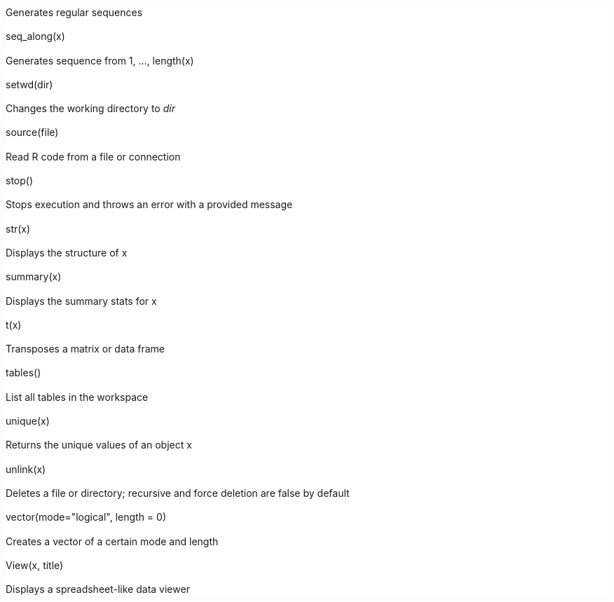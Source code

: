 <td align="left"><p>Generates regular sequences</p></td>
</tr>
<tr class="odd">
<td align="left"><p>seq_along(x)</p></td>
<td align="left"><p>Generates sequence from 1, ..., length(x)</p></td>
</tr>
<tr class="even">
<td align="left"><p>setwd(dir)</p></td>
<td align="left"><p>Changes the working directory to <em>dir</em></p></td>
</tr>
<tr class="odd">
<td align="left"><p>source(file)</p></td>
<td align="left"><p>Read R code from a file or connection</p></td>
</tr>
<tr class="even">
<td align="left"><p>stop()</p></td>
<td align="left"><p>Stops execution and throws an error with a provided message</p></td>
</tr>
<tr class="odd">
<td align="left"><p>str(x)</p></td>
<td align="left"><p>Displays the structure of x</p></td>
</tr>
<tr class="even">
<td align="left"><p>summary(x)</p></td>
<td align="left"><p>Displays the summary stats for x</p></td>
</tr>
<tr class="odd">
<td align="left"><p>t(x)</p></td>
<td align="left"><p>Transposes a matrix or data frame</p></td>
</tr>
<tr class="even">
<td align="left"><p>tables()</p></td>
<td align="left"><p>List all tables in the workspace</p></td>
</tr>
<tr class="odd">
<td align="left"><p>unique(x)</p></td>
<td align="left"><p>Returns the unique values of an object x</p></td>
</tr>
<tr class="even">
<td align="left"><p>unlink(x)</p></td>
<td align="left"><p>Deletes a file or directory; recursive and force deletion are false by default</p></td>
</tr>
<tr class="odd">
<td align="left"><p>vector(mode=&quot;logical&quot;, length = 0)</p></td>
<td align="left"><p>Creates a vector of a certain mode and length</p></td>
</tr>
<tr class="even">
<td align="left"><p>View(x, title)</p></td>
<td align="left"><p>Displays a spreadsheet-like data viewer</p></td>
</tr>
</tbody>
</table>
